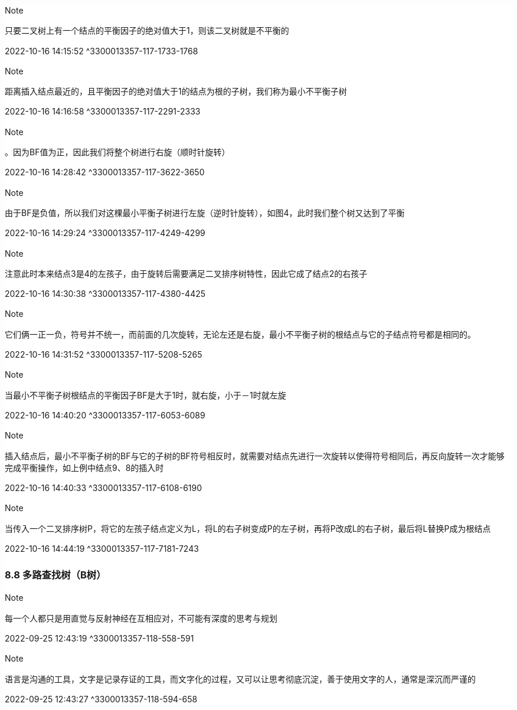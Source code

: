 > [!NOTE] 
> 只要二叉树上有一个结点的平衡因子的绝对值大于1，则该二叉树就是不平衡的
> 
> 2022-10-16 14:15:52 ^3300013357-117-1733-1768

> [!NOTE] 
> 距离插入结点最近的，且平衡因子的绝对值大于1的结点为根的子树，我们称为最小不平衡子树
> 
> 2022-10-16 14:16:58 ^3300013357-117-2291-2333

> [!NOTE] 
> 。因为BF值为正，因此我们将整个树进行右旋（顺时针旋转）
> 
> 2022-10-16 14:28:42 ^3300013357-117-3622-3650

> [!NOTE] 
> 由于BF是负值，所以我们对这棵最小平衡子树进行左旋（逆时针旋转），如图4，此时我们整个树又达到了平衡
> 
> 2022-10-16 14:29:24 ^3300013357-117-4249-4299

> [!NOTE] 
> 注意此时本来结点3是4的左孩子，由于旋转后需要满足二叉排序树特性，因此它成了结点2的右孩子
> 
> 2022-10-16 14:30:38 ^3300013357-117-4380-4425

> [!NOTE] 
> 它们俩一正一负，符号并不统一，而前面的几次旋转，无论左还是右旋，最小不平衡子树的根结点与它的子结点符号都是相同的。
> 
> 2022-10-16 14:31:52 ^3300013357-117-5208-5265

> [!NOTE] 
> 当最小不平衡子树根结点的平衡因子BF是大于1时，就右旋，小于－1时就左旋
> 
> 2022-10-16 14:40:20 ^3300013357-117-6053-6089

> [!NOTE] 
> 插入结点后，最小不平衡子树的BF与它的子树的BF符号相反时，就需要对结点先进行一次旋转以使得符号相同后，再反向旋转一次才能够完成平衡操作，如上例中结点9、8的插入时
> 
> 2022-10-16 14:40:33 ^3300013357-117-6108-6190

> [!NOTE] 
> 当传入一个二叉排序树P，将它的左孩子结点定义为L，将L的右子树变成P的左子树，再将P改成L的右子树，最后将L替换P成为根结点
> 
> 2022-10-16 14:44:19 ^3300013357-117-7181-7243

### 8.8 多路查找树（B树）

> [!NOTE] 
> 每一个人都只是用直觉与反射神经在互相应对，不可能有深度的思考与规划
> 
> 2022-09-25 12:43:19 ^3300013357-118-558-591

> [!NOTE] 
> 语言是沟通的工具，文字是记录存证的工具，而文字化的过程，又可以让思考彻底沉淀，善于使用文字的人，通常是深沉而严谨的
> 
> 2022-09-25 12:43:27 ^3300013357-118-594-658
